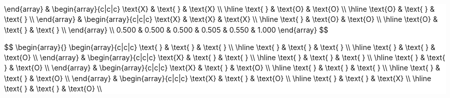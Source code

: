 \end{array}
&
\begin{array}{c|c|c}
\text{X} & \text{ } & \text{X} \\\\
\hline
\text{ } & \text{O} & \text{O} \\\\
\hline
\text{O} & \text{ } & \text{ } \\\\
\end{array}
&
\begin{array}{c|c|c}
\text{X} & \text{X} & \text{X} \\\\
\hline
\text{ } & \text{O} & \text{O} \\\\
\hline
\text{O} & \text{ } & \text{ } \\\\
\end{array}
 \\\\ 
0.500
&
0.500
&
0.500
&
0.505
&
0.550
&
1.000
\end{array}
$$

$$
\begin{array}{}
\begin{array}{c|c|c}
\text{ } & \text{ } & \text{ } \\\\
\hline
\text{ } & \text{ } & \text{ } \\\\
\hline
\text{ } & \text{ } & \text{O} \\\\
\end{array}
&
\begin{array}{c|c|c}
\text{X} & \text{ } & \text{ } \\\\
\hline
\text{ } & \text{ } & \text{ } \\\\
\hline
\text{ } & \text{ } & \text{O} \\\\
\end{array}
&
\begin{array}{c|c|c}
\text{X} & \text{ } & \text{O} \\\\
\hline
\text{ } & \text{ } & \text{ } \\\\
\hline
\text{ } & \text{ } & \text{O} \\\\
\end{array}
&
\begin{array}{c|c|c}
\text{X} & \text{ } & \text{O} \\\\
\hline
\text{ } & \text{ } & \text{X} \\\\
\hline
\text{ } & \text{ } & \text{O} \\\\